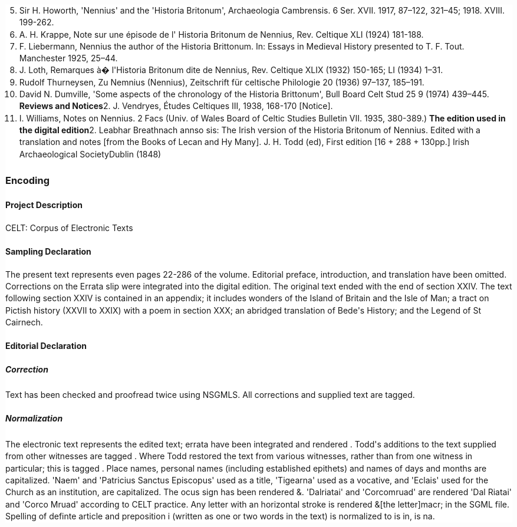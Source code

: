5. Sir H. Howorth, 'Nennius' and the 'Historia Britonum', Archaeologia Cambrensis. 6 Ser. XVII. 1917, 87–122, 321–45; 1918. XVIII. 199-262.
6. A. H. Krappe, Note sur une épisode de l' Historia Britonum de Nennius, Rev. Celtique XLI (1924) 181-188.
7. F. Liebermann, Nennius the author of the Historia Brittonum. In: Essays in Medieval History presented to T. F. Tout. Manchester 1925, 25–44.
8. J. Loth, Remarques à� l'Historia Britonum dite de Nennius, Rev. Celtique XLIX (1932) 150-165; LI (1934) 1–31.
9. Rudolf Thurneysen, Zu Nemnius (Nennius), Zeitschrift für celtische Philologie 20 (1936) 97–137, 185–191.
10. David N. Dumville, 'Some aspects of the chronology of the Historia Brittonum', Bull Board Celt Stud 25 9 (1974) 439–445.
**Reviews and Notices**2. J. Vendryes, Études Celtiques III, 1938, 168-170 [Notice].
3. I. Williams, Notes on Nennius. 2 Facs (Univ. of Wales Board of Celtic Studies Bulletin VII. 1935, 380-389.)
**The edition used in the digital edition**2. Leabhar Breathnach annso sis: The Irish version of the Historia Britonum of Nennius. Edited with a translation and notes [from the Books of Lecan and Hy Many]. J. H. Todd (ed), First edition [16 + 288 + 130pp.] Irish Archaeological SocietyDublin (1848)

### Encoding


#### Project Description


CELT: Corpus of Electronic Texts


#### Sampling Declaration


The present text represents even pages 22-286 of the volume. Editorial preface, introduction, and translation have been omitted. Corrections on the Errata slip were integrated into the digital edition. The original text ended with the end of section XXIV. The text following section XXIV is contained in an appendix; it includes wonders of the Island of Britain and the Isle of Man; a tract on Pictish history (XXVII to XXIX) with a poem in section XXX; an abridged translation of Bede's History; and the Legend of St Cairnech.


#### Editorial Declaration


##### Correction


Text has been checked and proofread twice using NSGMLS. All corrections and supplied text are tagged.


##### Normalization


The electronic text represents the edited text; errata have been integrated and rendered . Todd's additions to the text supplied from other witnesses are tagged . Where Todd restored the text from various witnesses, rather than from one witness in particular; this is tagged . Place names, personal names (including established epithets) and names of days and months are capitalized. 'Naem' and 'Patricius Sanctus Episcopus' used as a title, 'Tigearna' used as a vocative, and 'Eclais' used for the Church as an institution, are capitalized. The ocus sign has been rendered &. 'Dalriatai' and 'Corcomruad' are rendered 'Dal Riatai' and 'Corco Mruad' according to CELT practice. Any letter with an horizontal stroke is rendered &[the letter]macr; in the SGML file. Spelling of definte article and preposition i (written as one or two words in the text) is normalized to is in, is na.
